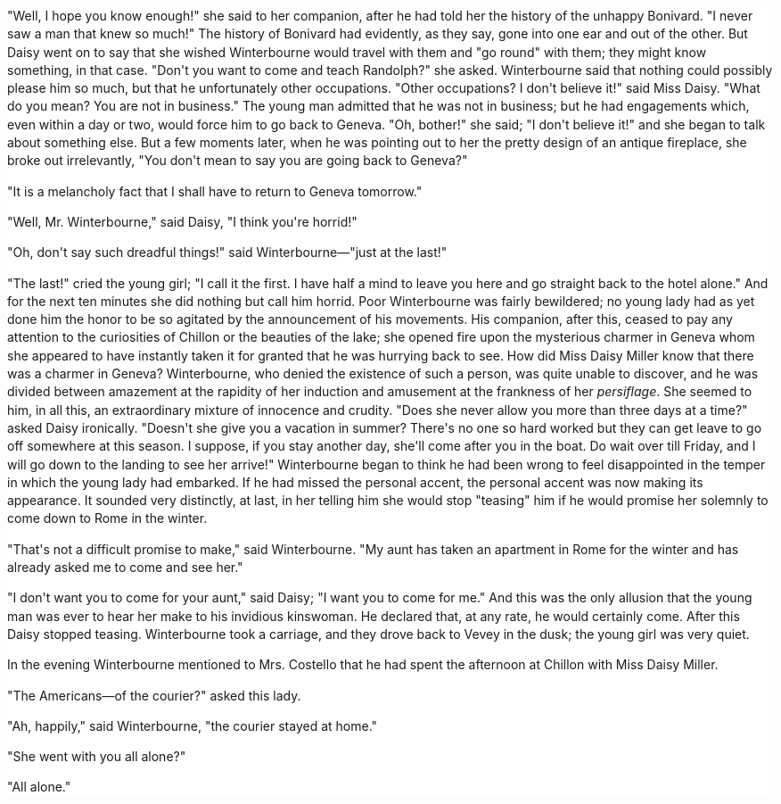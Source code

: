 "Well, I hope you know enough!" she said to her companion, after he had told her the history of the unhappy Bonivard.  "I never saw a man that knew so much!"  The history of Bonivard had evidently, as they say, gone into one ear and out of the other. But Daisy went on to say that she wished Winterbourne would travel with them and "go round" with them; they might know something, in that case.  "Don't you want to come and teach Randolph?" she asked. Winterbourne said that nothing could possibly please him so much, but that he unfortunately other occupations.  "Other occupations? I don't believe it!" said Miss Daisy.  "What do you mean?  You are not in business."  The young man admitted that he was not in business; but he had engagements which, even within a day or two, would force him to go back to Geneva.  "Oh, bother!" she said; "I don't believe it!" and she began to talk about something else.  But a few moments later, when he was pointing out to her the pretty design of an antique fireplace, she broke out irrelevantly, "You don't mean to say you are going back to Geneva?" 

"It is a melancholy fact that I shall have to return to Geneva tomorrow." 

"Well, Mr. Winterbourne," said Daisy, "I think you're horrid!" 

"Oh, don't say such dreadful things!" said Winterbourne—"just at the last!" 

"The last!" cried the young girl; "I call it the first.  I have half a mind to leave you here and go straight back to the hotel alone."  And for the next ten minutes she did nothing but call him horrid.  Poor Winterbourne was fairly bewildered; no young lady had as yet done him the honor to be so agitated by the announcement of his movements.  His companion, after this, ceased to pay any attention to the curiosities of Chillon or the beauties of the lake; she opened fire upon the mysterious charmer in Geneva whom she appeared to have instantly taken it for granted that he was hurrying back to see.  How did Miss Daisy Miller know that there was a charmer in Geneva?  Winterbourne, who denied the existence of such a person, was quite unable to discover, and he was divided between amazement at the rapidity of her induction and amusement at the frankness of her *persiflage*.  She seemed to him, in all this, an extraordinary mixture of innocence and crudity.  "Does she never allow you more than three days at a time?" asked Daisy ironically.  "Doesn't she give you a vacation in summer?  There's no one so hard worked but they can get leave to go off somewhere at this season.  I suppose, if you stay another day, she'll come after you in the boat.  Do wait over till Friday, and I will go down to the landing to see her arrive!"  Winterbourne began to think he had been wrong to feel disappointed in the temper in which the young lady had embarked.  If he had missed the personal accent, the personal accent was now making its appearance. It sounded very distinctly, at last, in her telling him she would stop "teasing" him if he would promise her solemnly to come down to Rome in the winter. 

"That's not a difficult promise to make," said Winterbourne. "My aunt has taken an apartment in Rome for the winter and has already asked me to come and see her." 

"I don't want you to come for your aunt," said Daisy; "I want you to come for me."  And this was the only allusion that the young man was ever to hear her make to his invidious kinswoman.  He declared that, at any rate, he would certainly come.  After this Daisy stopped teasing.  Winterbourne took a carriage, and they drove back to Vevey in the dusk; the young girl was very quiet. 

In the evening Winterbourne mentioned to Mrs. Costello that he had spent the afternoon at Chillon with Miss Daisy Miller. 

"The Americans—of the courier?" asked this lady. 

"Ah, happily," said Winterbourne, "the courier stayed at home." 

"She went with you all alone?" 

"All alone." 
